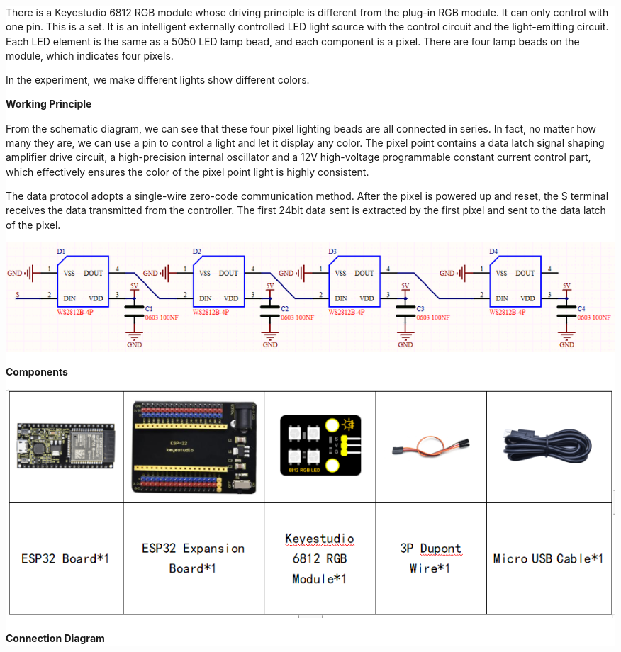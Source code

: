 There is a Keyestudio 6812 RGB module whose driving principle is different from the plug-in RGB module. It can only control with one pin. This is a set. It is an intelligent externally controlled LED light source with the control circuit and the light-emitting circuit. Each LED element is the same as a 5050 LED lamp bead, and each component is a pixel. There are four lamp beads on the module, which indicates four pixels.

In the experiment, we make different lights show different colors.

**Working Principle**

From the schematic diagram, we can see that these four pixel lighting beads are all connected in series. In fact, no matter how many they are, we can use a pin to control a light and let it display any color. The pixel point contains a data latch signal shaping amplifier drive circuit, a high-precision internal oscillator and a 12V high-voltage programmable constant current control part, which effectively ensures the color of the pixel point light is highly consistent.

The data protocol adopts a single-wire zero-code communication method. After the pixel is powered up and reset, the S terminal receives the data transmitted from the controller. The first 24bit data sent is extracted by the first pixel and sent to the data latch of the pixel.

![](media/f0d824a10a88aa0fbabfb685634672fc.png)

**Components**

![image-20231020083937380](./media/image-20231020083937380.png)

**Connection Diagram**
